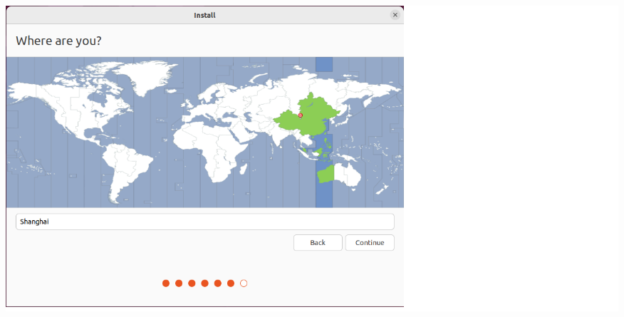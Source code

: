 <img src="images/image-20220422151749800.png" alt="image-20220422151749800" width="65%" />
</div>

<div align="center">